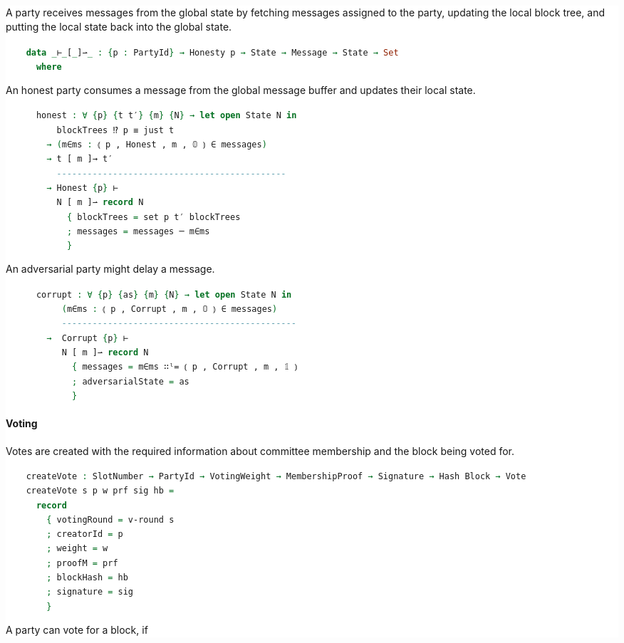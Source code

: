 A party receives messages from the global state by fetching messages assigned to the party, updating the local block tree, and putting the local state back into the global state.

```agda
    data _⊢_[_]⇀_ : {p : PartyId} → Honesty p → State → Message → State → Set
      where
```

An honest party consumes a message from the global message buffer and updates their local state.

```agda
      honest : ∀ {p} {t t′} {m} {N} → let open State N in
          blockTrees ⁉ p ≡ just t
        → (m∈ms : ⦅ p , Honest , m , 𝟘 ⦆ ∈ messages)
        → t [ m ]→ t′
          ---------------------------------------------
        → Honest {p} ⊢
          N [ m ]⇀ record N
            { blockTrees = set p t′ blockTrees
            ; messages = messages ─ m∈ms
            }
```

An adversarial party might delay a message.

```agda
      corrupt : ∀ {p} {as} {m} {N} → let open State N in
           (m∈ms : ⦅ p , Corrupt , m , 𝟘 ⦆ ∈ messages)
           ----------------------------------------------
        →  Corrupt {p} ⊢
           N [ m ]⇀ record N
             { messages = m∈ms ∷ˡ= ⦅ p , Corrupt , m , 𝟙 ⦆
             ; adversarialState = as
             }
```

#### Voting

Votes are created with the required information about committee membership and the block being voted for.

```agda
    createVote : SlotNumber → PartyId → VotingWeight → MembershipProof → Signature → Hash Block → Vote
    createVote s p w prf sig hb =
      record
        { votingRound = v-round s
        ; creatorId = p
        ; weight = w
        ; proofM = prf
        ; blockHash = hb
        ; signature = sig
        }
```

A party can vote for a block, if
